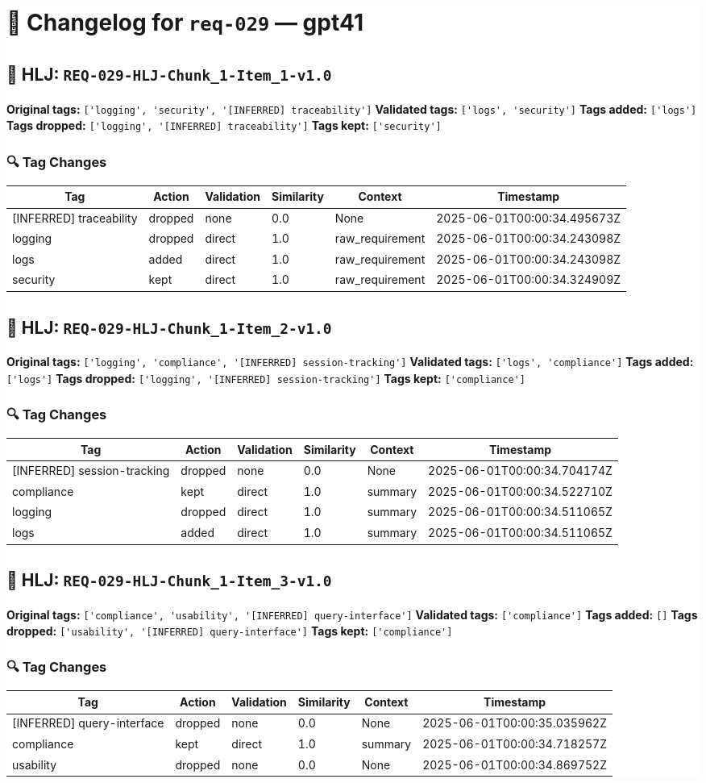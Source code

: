 # 📝 Changelog for `req-029` — **gpt41**

## 🔹 HLJ: `REQ-029-HLJ-Chunk_1-Item_1-v1.0`

**Original tags:** `['logging', 'security', '[INFERRED] traceability']`
**Validated tags:** `['logs', 'security']`
**Tags added:** `['logs']`
**Tags dropped:** `['logging', '[INFERRED] traceability']`
**Tags kept:** `['security']`

### 🔍 Tag Changes
| Tag | Action   | Validation | Similarity | Context | Timestamp |
|-----|----------|------------|------------|---------|-----------|
| [INFERRED] traceability | dropped | none | 0.0 | None | 2025-06-01T00:00:34.495673Z |
| logging | dropped | direct | 1.0 | raw_requirement | 2025-06-01T00:00:34.243098Z |
| logs | added | direct | 1.0 | raw_requirement | 2025-06-01T00:00:34.243098Z |
| security | kept | direct | 1.0 | raw_requirement | 2025-06-01T00:00:34.324909Z |

## 🔹 HLJ: `REQ-029-HLJ-Chunk_1-Item_2-v1.0`

**Original tags:** `['logging', 'compliance', '[INFERRED] session-tracking']`
**Validated tags:** `['logs', 'compliance']`
**Tags added:** `['logs']`
**Tags dropped:** `['logging', '[INFERRED] session-tracking']`
**Tags kept:** `['compliance']`

### 🔍 Tag Changes
| Tag | Action   | Validation | Similarity | Context | Timestamp |
|-----|----------|------------|------------|---------|-----------|
| [INFERRED] session-tracking | dropped | none | 0.0 | None | 2025-06-01T00:00:34.704174Z |
| compliance | kept | direct | 1.0 | summary | 2025-06-01T00:00:34.522710Z |
| logging | dropped | direct | 1.0 | summary | 2025-06-01T00:00:34.511065Z |
| logs | added | direct | 1.0 | summary | 2025-06-01T00:00:34.511065Z |

## 🔹 HLJ: `REQ-029-HLJ-Chunk_1-Item_3-v1.0`

**Original tags:** `['compliance', 'usability', '[INFERRED] query-interface']`
**Validated tags:** `['compliance']`
**Tags added:** `[]`
**Tags dropped:** `['usability', '[INFERRED] query-interface']`
**Tags kept:** `['compliance']`

### 🔍 Tag Changes
| Tag | Action   | Validation | Similarity | Context | Timestamp |
|-----|----------|------------|------------|---------|-----------|
| [INFERRED] query-interface | dropped | none | 0.0 | None | 2025-06-01T00:00:35.035962Z |
| compliance | kept | direct | 1.0 | summary | 2025-06-01T00:00:34.718257Z |
| usability | dropped | none | 0.0 | None | 2025-06-01T00:00:34.869752Z |
